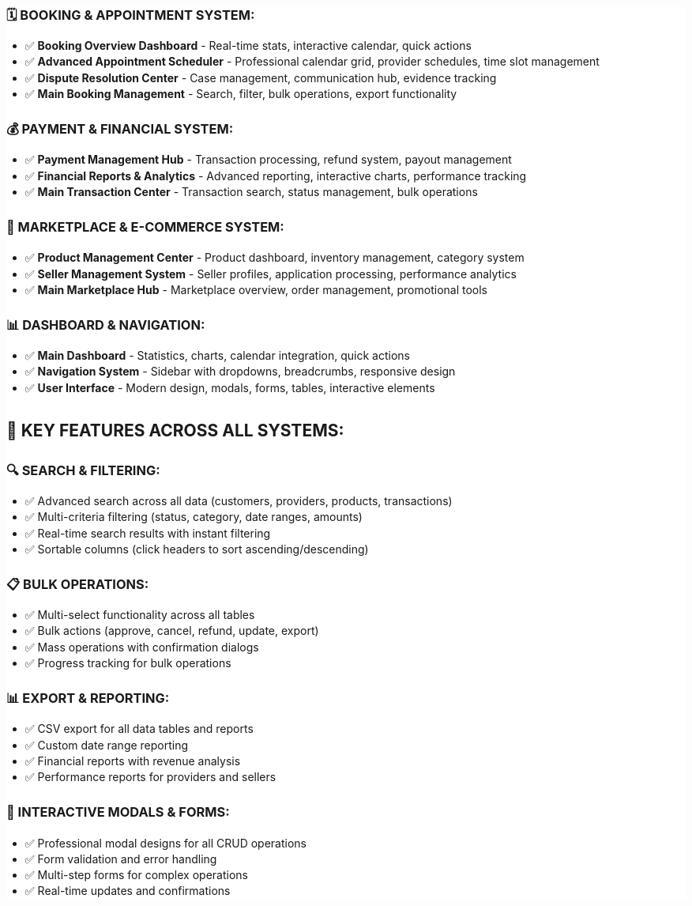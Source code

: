 ### **🗓️ BOOKING & APPOINTMENT SYSTEM:**
- ✅ **Booking Overview Dashboard** - Real-time stats, interactive calendar, quick actions
- ✅ **Advanced Appointment Scheduler** - Professional calendar grid, provider schedules, time slot management
- ✅ **Dispute Resolution Center** - Case management, communication hub, evidence tracking
- ✅ **Main Booking Management** - Search, filter, bulk operations, export functionality

### **💰 PAYMENT & FINANCIAL SYSTEM:**
- ✅ **Payment Management Hub** - Transaction processing, refund system, payout management
- ✅ **Financial Reports & Analytics** - Advanced reporting, interactive charts, performance tracking
- ✅ **Main Transaction Center** - Transaction search, status management, bulk operations

### **🛒 MARKETPLACE & E-COMMERCE SYSTEM:**
- ✅ **Product Management Center** - Product dashboard, inventory management, category system
- ✅ **Seller Management System** - Seller profiles, application processing, performance analytics
- ✅ **Main Marketplace Hub** - Marketplace overview, order management, promotional tools

### **📊 DASHBOARD & NAVIGATION:**
- ✅ **Main Dashboard** - Statistics, charts, calendar integration, quick actions
- ✅ **Navigation System** - Sidebar with dropdowns, breadcrumbs, responsive design
- ✅ **User Interface** - Modern design, modals, forms, tables, interactive elements

## 🚀 **KEY FEATURES ACROSS ALL SYSTEMS:**

### **🔍 SEARCH & FILTERING:**
- ✅ Advanced search across all data (customers, providers, products, transactions)
- ✅ Multi-criteria filtering (status, category, date ranges, amounts)
- ✅ Real-time search results with instant filtering
- ✅ Sortable columns (click headers to sort ascending/descending)

### **📋 BULK OPERATIONS:**
- ✅ Multi-select functionality across all tables
- ✅ Bulk actions (approve, cancel, refund, update, export)
- ✅ Mass operations with confirmation dialogs
- ✅ Progress tracking for bulk operations

### **📊 EXPORT & REPORTING:**
- ✅ CSV export for all data tables and reports
- ✅ Custom date range reporting
- ✅ Financial reports with revenue analysis
- ✅ Performance reports for providers and sellers

### **💬 INTERACTIVE MODALS & FORMS:**
- ✅ Professional modal designs for all CRUD operations
- ✅ Form validation and error handling
- ✅ Multi-step forms for complex operations
- ✅ Real-time updates and confirmations
